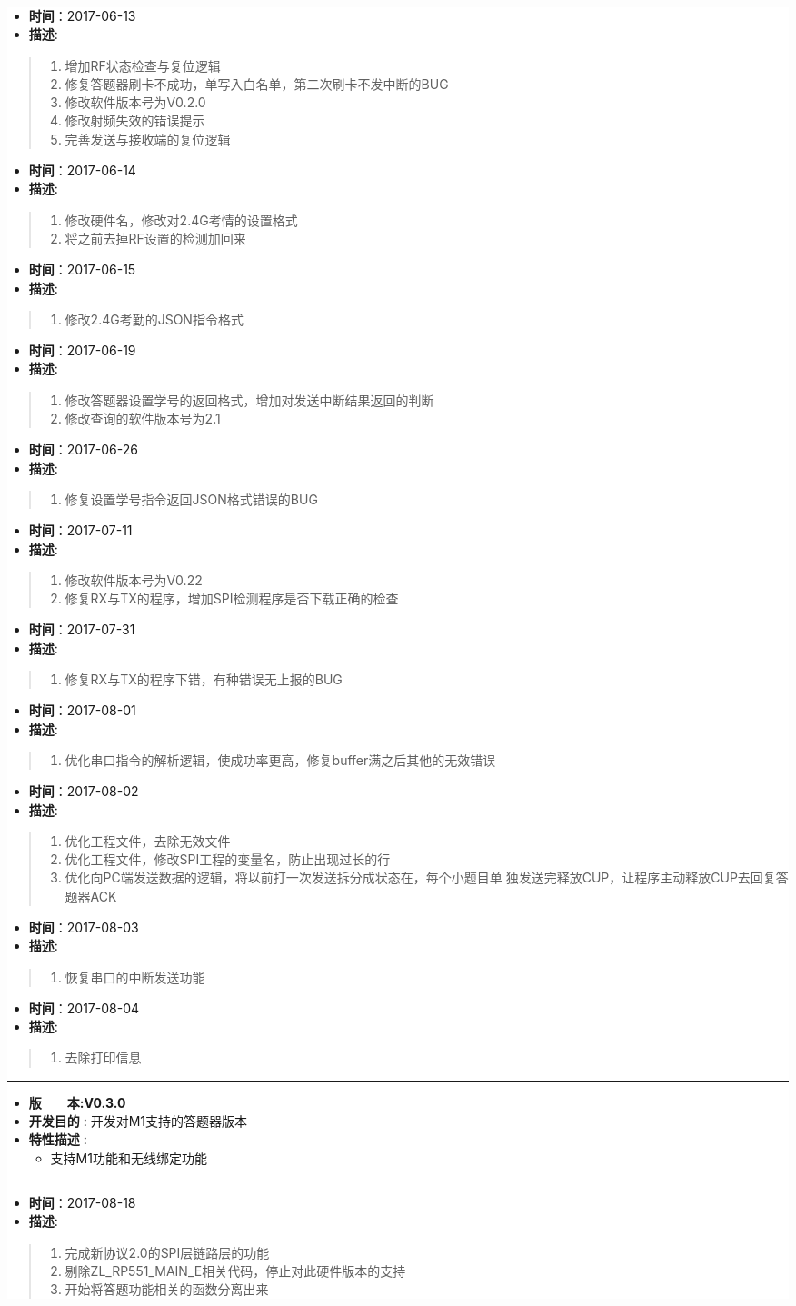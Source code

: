 * **时间**：2017-06-13
* **描述**:
> 1. 增加RF状态检查与复位逻辑
> 2. 修复答题器刷卡不成功，单写入白名单，第二次刷卡不发中断的BUG
> 3. 修改软件版本号为V0.2.0
> 4. 修改射频失效的错误提示
> 5. 完善发送与接收端的复位逻辑

* **时间**：2017-06-14
* **描述**:
> 1. 修改硬件名，修改对2.4G考情的设置格式
> 2. 将之前去掉RF设置的检测加回来

* **时间**：2017-06-15
* **描述**:
> 1. 修改2.4G考勤的JSON指令格式

* **时间**：2017-06-19
* **描述**:
> 1. 修改答题器设置学号的返回格式，增加对发送中断结果返回的判断
> 2. 修改查询的软件版本号为2.1

* **时间**：2017-06-26
* **描述**:
> 1. 修复设置学号指令返回JSON格式错误的BUG

* **时间**：2017-07-11
* **描述**:
> 1. 修改软件版本号为V0.22
> 2. 修复RX与TX的程序，增加SPI检测程序是否下载正确的检查

* **时间**：2017-07-31
* **描述**:
> 1. 修复RX与TX的程序下错，有种错误无上报的BUG

* **时间**：2017-08-01
* **描述**:
> 1. 优化串口指令的解析逻辑，使成功率更高，修复buffer满之后其他的无效错误

* **时间**：2017-08-02
* **描述**:
> 1. 优化工程文件，去除无效文件
> 2. 优化工程文件，修改SPI工程的变量名，防止出现过长的行
> 3. 优化向PC端发送数据的逻辑，将以前打一次发送拆分成状态在，每个小题目单
     独发送完释放CUP，让程序主动释放CUP去回复答题器ACK

* **时间**：2017-08-03
* **描述**:
> 1. 恢复串口的中断发送功能

* **时间**：2017-08-04
* **描述**:
> 1. 去除打印信息

*******************************************************************************
* **版　　本:V0.3.0**
* **开发目的** : 开发对M1支持的答题器版本
* **特性描述** : 
	* 支持M1功能和无线绑定功能
*******************************************************************************
* **时间**：2017-08-18
* **描述**:
> 1. 完成新协议2.0的SPI层链路层的功能
> 2. 剔除ZL_RP551_MAIN_E相关代码，停止对此硬件版本的支持 
> 3. 开始将答题功能相关的函数分离出来
